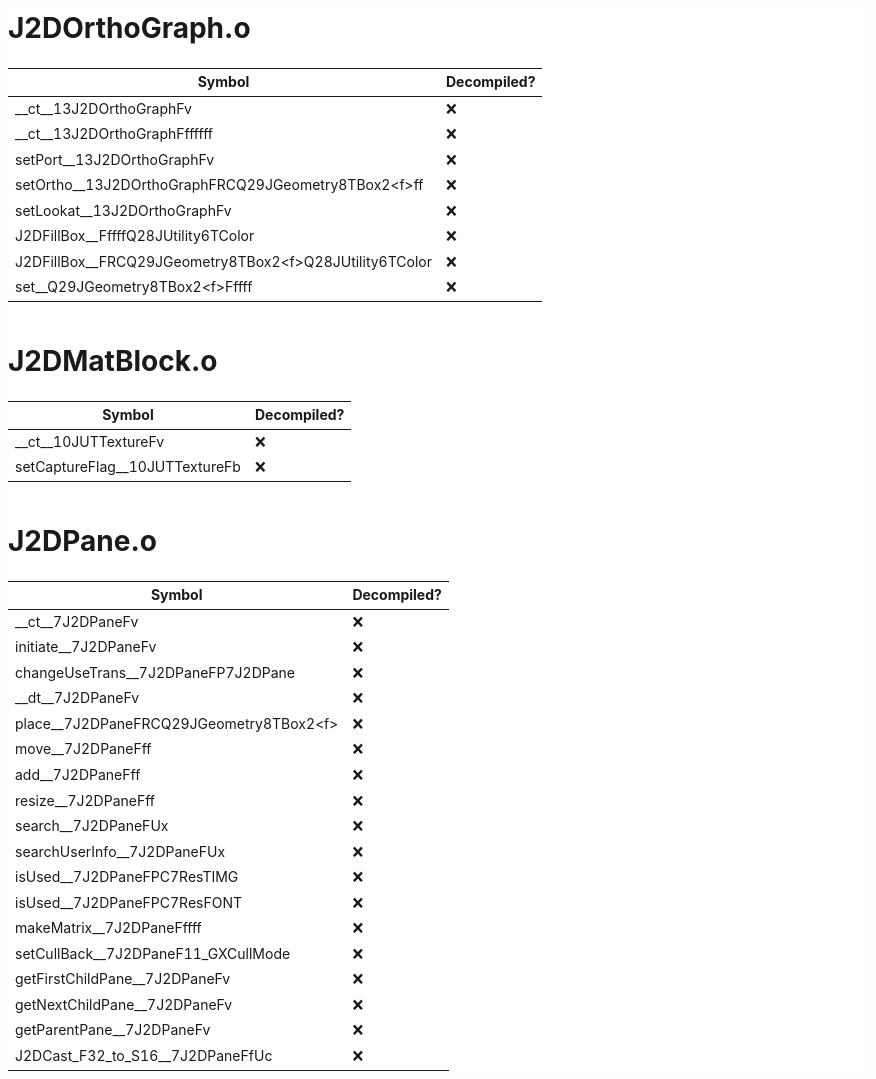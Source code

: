 
# J2DOrthoGraph.o
| Symbol | Decompiled? |
| ------------- | ------------- |
| __ct__13J2DOrthoGraphFv | :x: |
| __ct__13J2DOrthoGraphFffffff | :x: |
| setPort__13J2DOrthoGraphFv | :x: |
| setOrtho__13J2DOrthoGraphFRCQ29JGeometry8TBox2&lt;f&gt;ff | :x: |
| setLookat__13J2DOrthoGraphFv | :x: |
| J2DFillBox__FffffQ28JUtility6TColor | :x: |
| J2DFillBox__FRCQ29JGeometry8TBox2&lt;f&gt;Q28JUtility6TColor | :x: |
| set__Q29JGeometry8TBox2&lt;f&gt;Fffff | :x: |


# J2DMatBlock.o
| Symbol | Decompiled? |
| ------------- | ------------- |
| __ct__10JUTTextureFv | :x: |
| setCaptureFlag__10JUTTextureFb | :x: |


# J2DPane.o
| Symbol | Decompiled? |
| ------------- | ------------- |
| __ct__7J2DPaneFv | :x: |
| initiate__7J2DPaneFv | :x: |
| changeUseTrans__7J2DPaneFP7J2DPane | :x: |
| __dt__7J2DPaneFv | :x: |
| place__7J2DPaneFRCQ29JGeometry8TBox2&lt;f&gt; | :x: |
| move__7J2DPaneFff | :x: |
| add__7J2DPaneFff | :x: |
| resize__7J2DPaneFff | :x: |
| search__7J2DPaneFUx | :x: |
| searchUserInfo__7J2DPaneFUx | :x: |
| isUsed__7J2DPaneFPC7ResTIMG | :x: |
| isUsed__7J2DPaneFPC7ResFONT | :x: |
| makeMatrix__7J2DPaneFffff | :x: |
| setCullBack__7J2DPaneF11_GXCullMode | :x: |
| getFirstChildPane__7J2DPaneFv | :x: |
| getNextChildPane__7J2DPaneFv | :x: |
| getParentPane__7J2DPaneFv | :x: |
| J2DCast_F32_to_S16__7J2DPaneFfUc | :x: |